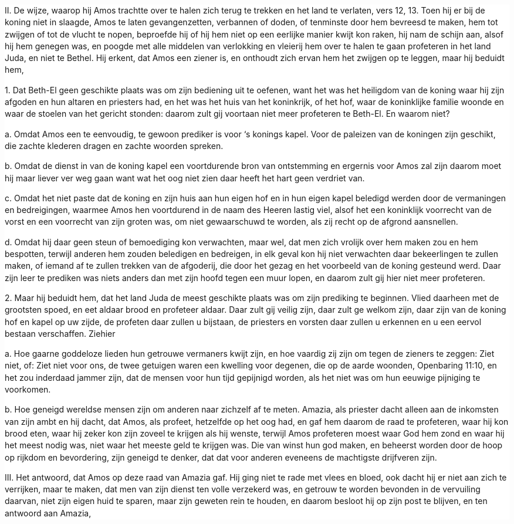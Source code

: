 II. De wijze, waarop hij Amos trachtte over te halen zich terug te trekken en het land te verlaten, vers 12, 13. Toen hij er bij de koning niet in slaagde, Amos te laten gevangenzetten, verbannen of doden, of tenminste door hem bevreesd te maken, hem tot zwijgen of tot de vlucht te nopen, beproefde hij of hij hem niet op een eerlijke manier kwijt kon raken, hij nam de schijn aan, alsof hij hem genegen was, en poogde met alle middelen van verlokking en vleierij hem over te halen te gaan profeteren in het land Juda, en niet te Bethel. Hij erkent, dat Amos een ziener is, en onthoudt zich ervan hem het zwijgen op te leggen, maar hij beduidt hem, 

1\. Dat Beth-El geen geschikte plaats was om zijn bediening uit te oefenen, want het was het heiligdom van de koning waar hij zijn afgoden en hun altaren en priesters had, en het was het huis van het koninkrijk, of het hof, waar de koninklijke familie woonde en waar de stoelen van het gericht stonden: daarom zult gij voortaan niet meer profeteren te Beth-El. En waarom niet? 

a. Omdat Amos een te eenvoudig, te gewoon prediker is voor ‘s konings kapel. Voor de paleizen van de koningen zijn geschikt, die zachte klederen dragen en zachte woorden spreken.

b. Omdat de dienst in van de koning kapel een voortdurende bron van ontstemming en ergernis voor Amos zal zijn daarom moet hij maar liever ver weg gaan want wat het oog niet zien daar heeft het hart geen verdriet van.

c. Omdat het niet paste dat de koning en zijn huis aan hun eigen hof en in hun eigen kapel beledigd werden door de vermaningen en bedreigingen, waarmee Amos hen voortdurend in de naam des Heeren lastig viel, alsof het een koninklijk voorrecht van de vorst en een voorrecht van zijn groten was, om niet gewaarschuwd te worden, als zij recht op de afgrond aansnellen.

d. Omdat hij daar geen steun of bemoediging kon verwachten, maar wel, dat men zich vrolijk over hem maken zou en hem bespotten, terwijl anderen hem zouden beledigen en bedreigen, in elk geval kon hij niet verwachten daar bekeerlingen te zullen maken, of iemand af te zullen trekken van de afgoderij, die door het gezag en het voorbeeld van de koning gesteund werd. Daar zijn leer te prediken was niets anders dan met zijn hoofd tegen een muur lopen, en daarom zult gij hier niet meer profeteren.

2\. Maar hij beduidt hem, dat het land Juda de meest geschikte plaats was om zijn prediking te beginnen. Vlied daarheen met de grootsten spoed, en eet aldaar brood en profeteer aldaar. Daar zult gij veilig zijn, daar zult ge welkom zijn, daar zijn van de koning hof en kapel op uw zijde, de profeten daar zullen u bijstaan, de priesters en vorsten daar zullen u erkennen en u een eervol bestaan verschaffen. 
Ziehier 

a. Hoe gaarne goddeloze lieden hun getrouwe vermaners kwijt zijn, en hoe vaardig zij zijn om tegen de zieners te zeggen: Ziet niet, of: Ziet niet voor ons, de twee getuigen waren een kwelling voor degenen, die op de aarde woonden, Openbaring 11:10, en het zou inderdaad jammer zijn, dat de mensen voor hun tijd gepijnigd worden, als het niet was om hun eeuwige pijniging te voorkomen.

b. Hoe geneigd wereldse mensen zijn om anderen naar zichzelf af te meten. Amazia, als priester dacht alleen aan de inkomsten van zijn ambt en hij dacht, dat Amos, als profeet, hetzelfde op het oog had, en gaf hem daarom de raad te profeteren, waar hij kon brood eten, waar hij zeker kon zijn zoveel te krijgen als hij wenste, terwijl Amos profeteren moest waar God hem zond en waar hij het meest nodig was, niet waar het meeste geld te krijgen was. Die van winst hun god maken, en beheerst worden door de hoop op rijkdom en bevordering, zijn geneigd te denker, dat dat voor anderen eveneens de machtigste drijfveren zijn.

III. Het antwoord, dat Amos op deze raad van Amazia gaf. Hij ging niet te rade met vlees en bloed, ook dacht hij er niet aan zich te verrijken, maar te maken, dat men van zijn dienst ten volle verzekerd was, en getrouw te worden bevonden in de vervuiling daarvan, niet zijn eigen huid te sparen, maar zijn geweten rein te houden, en daarom besloot hij op zijn post te blijven, en ten antwoord aan Amazia, 
